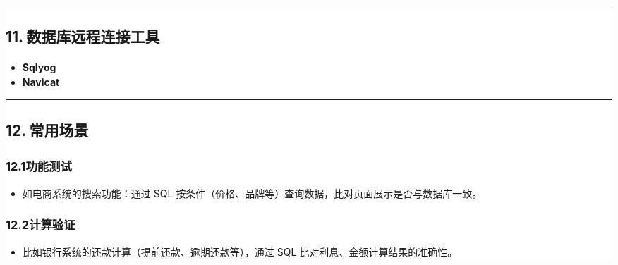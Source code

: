------

## **11. 数据库远程连接工具**

- **Sqlyog**
- **Navicat**

------

## **12. 常用场景**

### 12.1功能测试

- 如电商系统的搜索功能：通过 SQL 按条件（价格、品牌等）查询数据，比对页面展示是否与数据库一致。

### 12.2计算验证

- 比如银行系统的还款计算（提前还款、逾期还款等），通过 SQL 比对利息、金额计算结果的准确性。